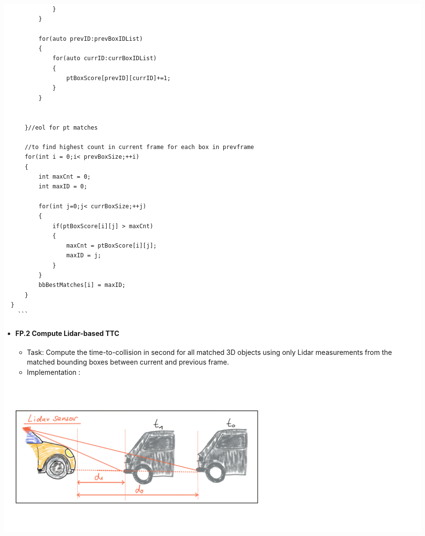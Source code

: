                   }
              }

              for(auto prevID:prevBoxIDList)
              {
                  for(auto currID:currBoxIDList)
                  {
                      ptBoxScore[prevID][currID]+=1;
                  }
              }


          }//eol for pt matches

          //to find highest count in current frame for each box in prevframe
          for(int i = 0;i< prevBoxSize;++i)
          {
              int maxCnt = 0;
              int maxID = 0;

              for(int j=0;j< currBoxSize;++j)
              {
                  if(ptBoxScore[i][j] > maxCnt)
                  {
                      maxCnt = ptBoxScore[i][j];
                      maxID = j;
                  }
              }
              bbBestMatches[i] = maxID;
          }
      }
		```



- ####  FP.2 Compute Lidar-based TTC
 	- Task:  Compute the time-to-collision in second for all matched 3D objects using only Lidar measurements from the matched bounding boxes between current and previous frame.
	- Implementation :
	  	<p align="center">
    <img src="https://github.com/hegde056/SFND_3D_Object_Tracking/blob/master/media/TTC_Lidar_draw.png" width="500" height="300" />  	</p> 
    <p align="center">